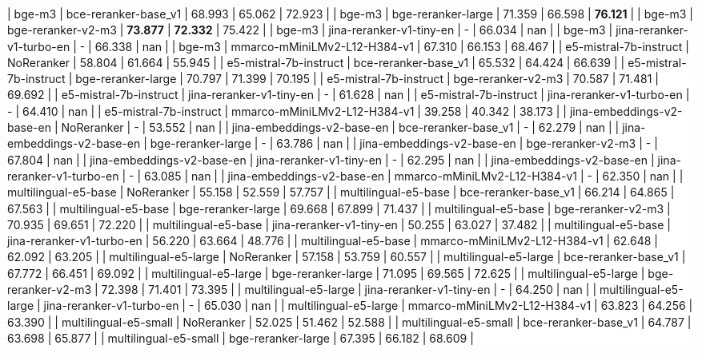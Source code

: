 | bge-m3                     | bce-reranker-base_v1         |   68.993   |   65.062   |   72.923   |
| bge-m3                     | bge-reranker-large           |   71.359   |   66.598   | **76.121** |
| bge-m3                     | bge-reranker-v2-m3           | **73.877** | **72.332** |   75.422   |
| bge-m3                     | jina-reranker-v1-tiny-en     |     -      |   66.034   |    nan     |
| bge-m3                     | jina-reranker-v1-turbo-en    |     -      |   66.338   |    nan     |
| bge-m3                     | mmarco-mMiniLMv2-L12-H384-v1 |   67.310   |   66.153   |   68.467   |
| e5-mistral-7b-instruct     | NoReranker                   |   58.804   |   61.664   |   55.945   |
| e5-mistral-7b-instruct     | bce-reranker-base_v1         |   65.532   |   64.424   |   66.639   |
| e5-mistral-7b-instruct     | bge-reranker-large           |   70.797   |   71.399   |   70.195   |
| e5-mistral-7b-instruct     | bge-reranker-v2-m3           |   70.587   |   71.481   |   69.692   |
| e5-mistral-7b-instruct     | jina-reranker-v1-tiny-en     |     -      |   61.628   |    nan     |
| e5-mistral-7b-instruct     | jina-reranker-v1-turbo-en    |     -      |   64.410   |    nan     |
| e5-mistral-7b-instruct     | mmarco-mMiniLMv2-L12-H384-v1 |   39.258   |   40.342   |   38.173   |
| jina-embeddings-v2-base-en | NoReranker                   |     -      |   53.552   |    nan     |
| jina-embeddings-v2-base-en | bce-reranker-base_v1         |     -      |   62.279   |    nan     |
| jina-embeddings-v2-base-en | bge-reranker-large           |     -      |   63.786   |    nan     |
| jina-embeddings-v2-base-en | bge-reranker-v2-m3           |     -      |   67.804   |    nan     |
| jina-embeddings-v2-base-en | jina-reranker-v1-tiny-en     |     -      |   62.295   |    nan     |
| jina-embeddings-v2-base-en | jina-reranker-v1-turbo-en    |     -      |   63.085   |    nan     |
| jina-embeddings-v2-base-en | mmarco-mMiniLMv2-L12-H384-v1 |     -      |   62.350   |    nan     |
| multilingual-e5-base       | NoReranker                   |   55.158   |   52.559   |   57.757   |
| multilingual-e5-base       | bce-reranker-base_v1         |   66.214   |   64.865   |   67.563   |
| multilingual-e5-base       | bge-reranker-large           |   69.668   |   67.899   |   71.437   |
| multilingual-e5-base       | bge-reranker-v2-m3           |   70.935   |   69.651   |   72.220   |
| multilingual-e5-base       | jina-reranker-v1-tiny-en     |   50.255   |   63.027   |   37.482   |
| multilingual-e5-base       | jina-reranker-v1-turbo-en    |   56.220   |   63.664   |   48.776   |
| multilingual-e5-base       | mmarco-mMiniLMv2-L12-H384-v1 |   62.648   |   62.092   |   63.205   |
| multilingual-e5-large      | NoReranker                   |   57.158   |   53.759   |   60.557   |
| multilingual-e5-large      | bce-reranker-base_v1         |   67.772   |   66.451   |   69.092   |
| multilingual-e5-large      | bge-reranker-large           |   71.095   |   69.565   |   72.625   |
| multilingual-e5-large      | bge-reranker-v2-m3           |   72.398   |   71.401   |   73.395   |
| multilingual-e5-large      | jina-reranker-v1-tiny-en     |     -      |   64.250   |    nan     |
| multilingual-e5-large      | jina-reranker-v1-turbo-en    |     -      |   65.030   |    nan     |
| multilingual-e5-large      | mmarco-mMiniLMv2-L12-H384-v1 |   63.823   |   64.256   |   63.390   |
| multilingual-e5-small      | NoReranker                   |   52.025   |   51.462   |   52.588   |
| multilingual-e5-small      | bce-reranker-base_v1         |   64.787   |   63.698   |   65.877   |
| multilingual-e5-small      | bge-reranker-large           |   67.395   |   66.182   |   68.609   |